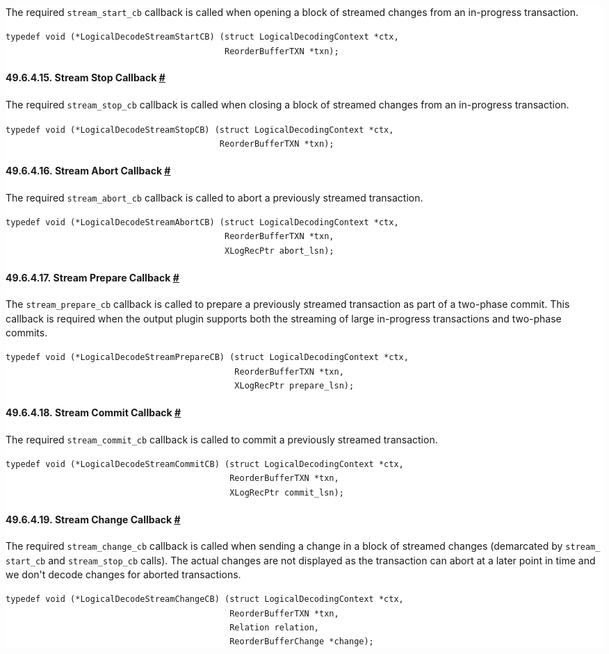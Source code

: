 The required `stream_start_cb` callback is called when opening a block of streamed changes from an in-progress transaction.

    typedef void (*LogicalDecodeStreamStartCB) (struct LogicalDecodingContext *ctx,
                                                ReorderBufferTXN *txn);

#### 49.6.4.15. Stream Stop Callback [#](#LOGICALDECODING-OUTPUT-PLUGIN-STREAM-STOP)

The required `stream_stop_cb` callback is called when closing a block of streamed changes from an in-progress transaction.

    typedef void (*LogicalDecodeStreamStopCB) (struct LogicalDecodingContext *ctx,
                                               ReorderBufferTXN *txn);

#### 49.6.4.16. Stream Abort Callback [#](#LOGICALDECODING-OUTPUT-PLUGIN-STREAM-ABORT)

The required `stream_abort_cb` callback is called to abort a previously streamed transaction.

    typedef void (*LogicalDecodeStreamAbortCB) (struct LogicalDecodingContext *ctx,
                                                ReorderBufferTXN *txn,
                                                XLogRecPtr abort_lsn);

#### 49.6.4.17. Stream Prepare Callback [#](#LOGICALDECODING-OUTPUT-PLUGIN-STREAM-PREPARE)

The `stream_prepare_cb` callback is called to prepare a previously streamed transaction as part of a two-phase commit. This callback is required when the output plugin supports both the streaming of large in-progress transactions and two-phase commits.

    typedef void (*LogicalDecodeStreamPrepareCB) (struct LogicalDecodingContext *ctx,
                                                  ReorderBufferTXN *txn,
                                                  XLogRecPtr prepare_lsn);

#### 49.6.4.18. Stream Commit Callback [#](#LOGICALDECODING-OUTPUT-PLUGIN-STREAM-COMMIT)

The required `stream_commit_cb` callback is called to commit a previously streamed transaction.

    typedef void (*LogicalDecodeStreamCommitCB) (struct LogicalDecodingContext *ctx,
                                                 ReorderBufferTXN *txn,
                                                 XLogRecPtr commit_lsn);

#### 49.6.4.19. Stream Change Callback [#](#LOGICALDECODING-OUTPUT-PLUGIN-STREAM-CHANGE)

The required `stream_change_cb` callback is called when sending a change in a block of streamed changes (demarcated by `stream_start_cb` and `stream_stop_cb` calls). The actual changes are not displayed as the transaction can abort at a later point in time and we don't decode changes for aborted transactions.

    typedef void (*LogicalDecodeStreamChangeCB) (struct LogicalDecodingContext *ctx,
                                                 ReorderBufferTXN *txn,
                                                 Relation relation,
                                                 ReorderBufferChange *change);
